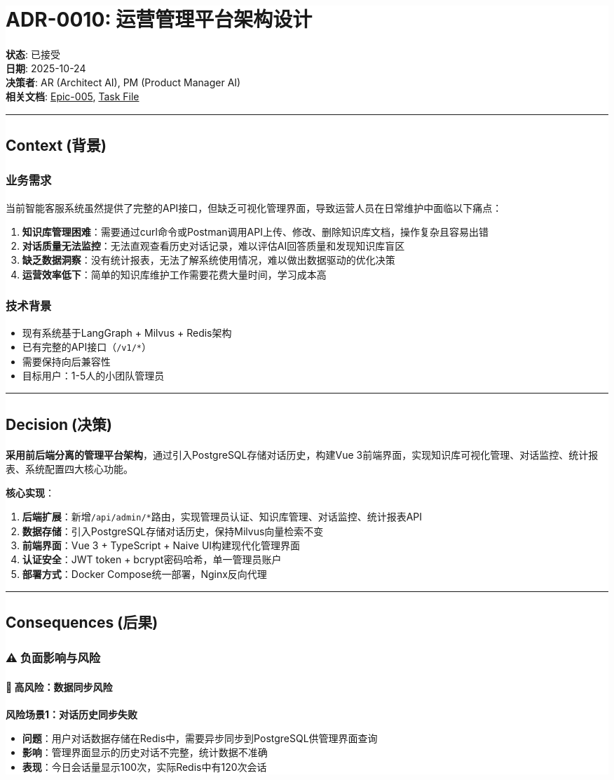 # ADR-0010: 运营管理平台架构设计

**状态**: 已接受  
**日期**: 2025-10-24  
**决策者**: AR (Architect AI), PM (Product Manager AI)  
**相关文档**: [Epic-005](../epics/epic-005-operations-management-platform.md), [Task File](../../project_document/proposals/epic-005-operations-management-platform.md)

---

## Context (背景)

### 业务需求
当前智能客服系统虽然提供了完整的API接口，但缺乏可视化管理界面，导致运营人员在日常维护中面临以下痛点：

1. **知识库管理困难**：需要通过curl命令或Postman调用API上传、修改、删除知识库文档，操作复杂且容易出错
2. **对话质量无法监控**：无法直观查看历史对话记录，难以评估AI回答质量和发现知识库盲区
3. **缺乏数据洞察**：没有统计报表，无法了解系统使用情况，难以做出数据驱动的优化决策
4. **运营效率低下**：简单的知识库维护工作需要花费大量时间，学习成本高

### 技术背景
- 现有系统基于LangGraph + Milvus + Redis架构
- 已有完整的API接口（`/v1/*`）
- 需要保持向后兼容性
- 目标用户：1-5人的小团队管理员

---

## Decision (决策)

**采用前后端分离的管理平台架构**，通过引入PostgreSQL存储对话历史，构建Vue 3前端界面，实现知识库可视化管理、对话监控、统计报表、系统配置四大核心功能。

**核心实现**：
1. **后端扩展**：新增`/api/admin/*`路由，实现管理员认证、知识库管理、对话监控、统计报表API
2. **数据存储**：引入PostgreSQL存储对话历史，保持Milvus向量检索不变
3. **前端界面**：Vue 3 + TypeScript + Naive UI构建现代化管理界面
4. **认证安全**：JWT token + bcrypt密码哈希，单一管理员账户
5. **部署方式**：Docker Compose统一部署，Nginx反向代理

---

## Consequences (后果)

### ⚠️ 负面影响与风险

#### 🔴 高风险：数据同步风险

**风险场景1：对话历史同步失败**
- **问题**：用户对话数据存储在Redis中，需要异步同步到PostgreSQL供管理界面查询
- **影响**：管理界面显示的历史对话不完整，统计数据不准确
- **表现**：今日会话量显示100次，实际Redis中有120次会话
